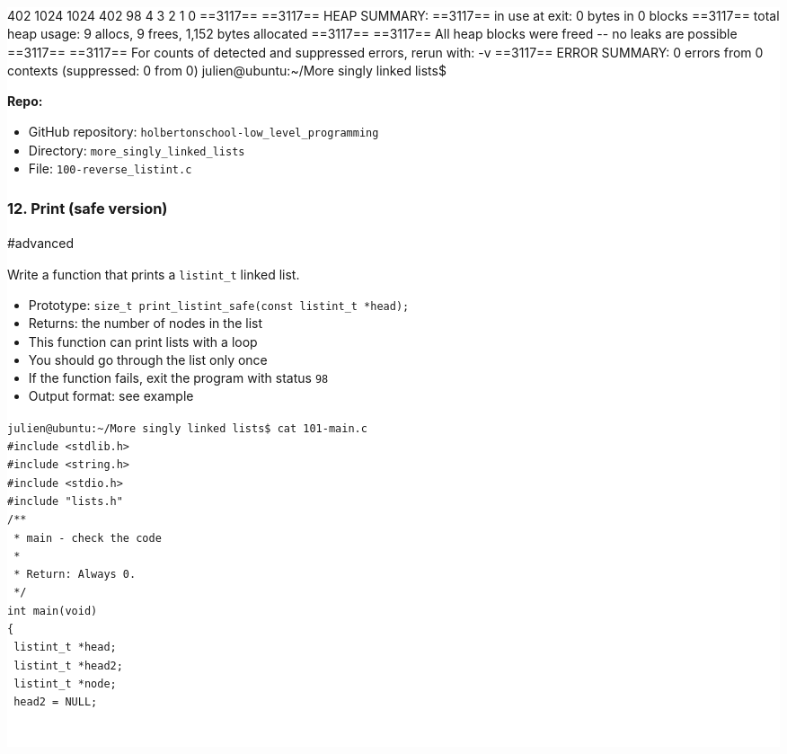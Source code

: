 402
1024
1024
402
98
4
3
2
1
0
==3117==
==3117== HEAP SUMMARY:
==3117== in use at exit: 0 bytes in 0 blocks
==3117== total heap usage: 9 allocs, 9 frees, 1,152 bytes allocated
==3117==
==3117== All heap blocks were freed -- no leaks are possible
==3117==
==3117== For counts of detected and suppressed errors, rerun with: -v
==3117== ERROR SUMMARY: 0 errors from 0 contexts (suppressed: 0 from 0)
julien@ubuntu:~/More singly linked lists$
</code></pre>
</div>
<div>
<div>
<p><strong>Repo:</strong></p>
<ul>
<li>GitHub repository: <code>holbertonschool-low_level_programming</code></li>
<li>Directory: <code>more_singly_linked_lists</code></li>
<li>File: <code>100-reverse_listint.c</code></li>
</ul>
</div>
</div>
</div>
<div data-role="task20061" data-position="101">
<div>
<h3>12. Print (safe version)</h3>
<div>#advanced</div>
</div>
<div>
<p>Write a function that prints a <code>listint_t</code> linked list.</p>
<ul>
<li>Prototype: <code>size_t print_listint_safe(const listint_t *head);</code></li>
<li>Returns: the number of nodes in the list</li>
<li>This function can print lists with a loop</li>
<li>You should go through the list only once</li>
<li>If the function fails, exit the program with status <code>98</code></li>
<li>Output format: see example</li>
</ul>
<pre><code>julien@ubuntu:~/More singly linked lists$ cat 101-main.c
#include &lt;stdlib.h&gt;
#include &lt;string.h&gt;
#include &lt;stdio.h&gt;
#include "lists.h"
/**
 * main - check the code
 *
 * Return: Always 0.
 */
int main(void)
{
 listint_t *head;
 listint_t *head2;
 listint_t *node;
 head2 = NULL;